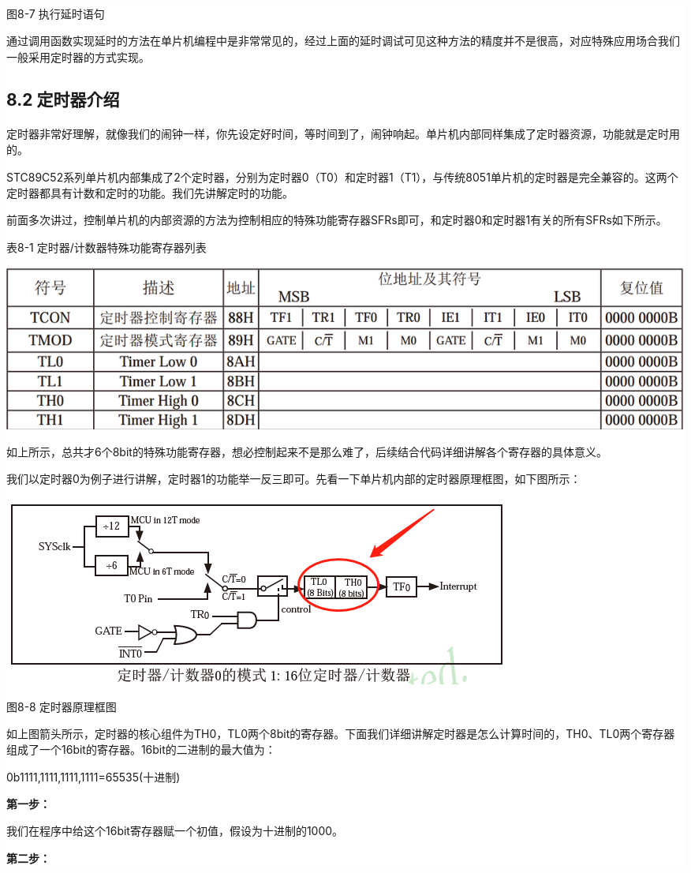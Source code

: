 图8-7 执行延时语句

通过调用函数实现延时的方法在单片机编程中是非常常见的，经过上面的延时调试可见这种方法的精度并不是很高，对应特殊应用场合我们一般采用定时器的方式实现。

## 8.2 定时器介绍

定时器非常好理解，就像我们的闹钟一样，你先设定好时间，等时间到了，闹钟响起。单片机内部同样集成了定时器资源，功能就是定时用的。

STC89C52系列单片机内部集成了2个定时器，分别为定时器0（T0）和定时器1（T1），与传统8051单片机的定时器是完全兼容的。这两个定时器都具有计数和定时的功能。我们先讲解定时的功能。

前面多次讲过，控制单片机的内部资源的方法为控制相应的特殊功能寄存器SFRs即可，和定时器0和定时器1有关的所有SFRs如下所示。

表8-1 定时器/计数器特殊功能寄存器列表

![](../media/image95.png)  

如上所示，总共才6个8bit的特殊功能寄存器，想必控制起来不是那么难了，后续结合代码详细讲解各个寄存器的具体意义。

我们以定时器0为例子进行讲解，定时器1的功能举一反三即可。先看一下单片机内部的定时器原理框图，如下图所示：

![](../media/image96.png)  

图8-8 定时器原理框图

如上图箭头所示，定时器的核心组件为TH0，TL0两个8bit的寄存器。下面我们详细讲解定时器是怎么计算时间的，TH0、TL0两个寄存器组成了一个16bit的寄存器。16bit的二进制的最大值为：

0b1111,1111,1111,1111=65535(十进制)

**第一步：**

我们在程序中给这个16bit寄存器赋一个初值，假设为十进制的1000。

**第二步：**
